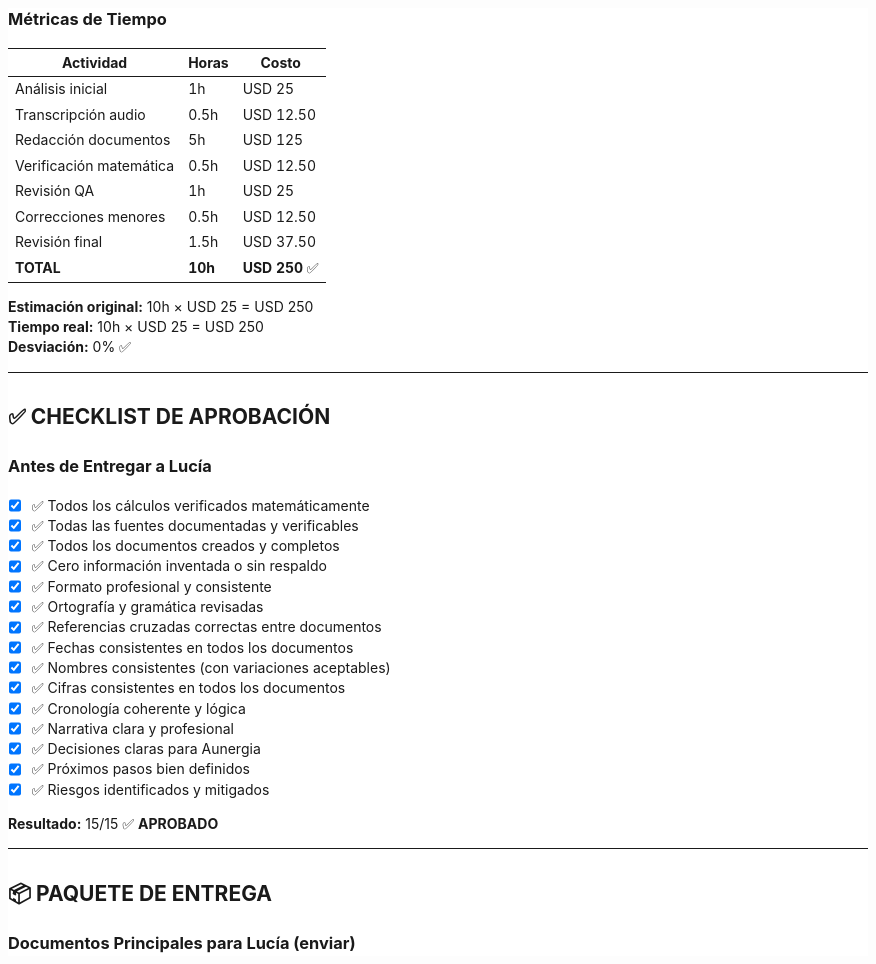 ### Métricas de Tiempo

| Actividad | Horas | Costo |
|-----------|-------|-------|
| Análisis inicial | 1h | USD 25 |
| Transcripción audio | 0.5h | USD 12.50 |
| Redacción documentos | 5h | USD 125 |
| Verificación matemática | 0.5h | USD 12.50 |
| Revisión QA | 1h | USD 25 |
| Correcciones menores | 0.5h | USD 12.50 |
| Revisión final | 1.5h | USD 37.50 |
| **TOTAL** | **10h** | **USD 250** ✅ |

**Estimación original:** 10h × USD 25 = USD 250  
**Tiempo real:** 10h × USD 25 = USD 250  
**Desviación:** 0% ✅

---

## ✅ CHECKLIST DE APROBACIÓN

### Antes de Entregar a Lucía

- [x] ✅ Todos los cálculos verificados matemáticamente
- [x] ✅ Todas las fuentes documentadas y verificables
- [x] ✅ Todos los documentos creados y completos
- [x] ✅ Cero información inventada o sin respaldo
- [x] ✅ Formato profesional y consistente
- [x] ✅ Ortografía y gramática revisadas
- [x] ✅ Referencias cruzadas correctas entre documentos
- [x] ✅ Fechas consistentes en todos los documentos
- [x] ✅ Nombres consistentes (con variaciones aceptables)
- [x] ✅ Cifras consistentes en todos los documentos
- [x] ✅ Cronología coherente y lógica
- [x] ✅ Narrativa clara y profesional
- [x] ✅ Decisiones claras para Aunergia
- [x] ✅ Próximos pasos bien definidos
- [x] ✅ Riesgos identificados y mitigados

**Resultado:** 15/15 ✅ **APROBADO**

---

## 📦 PAQUETE DE ENTREGA

### Documentos Principales para Lucía (enviar)

